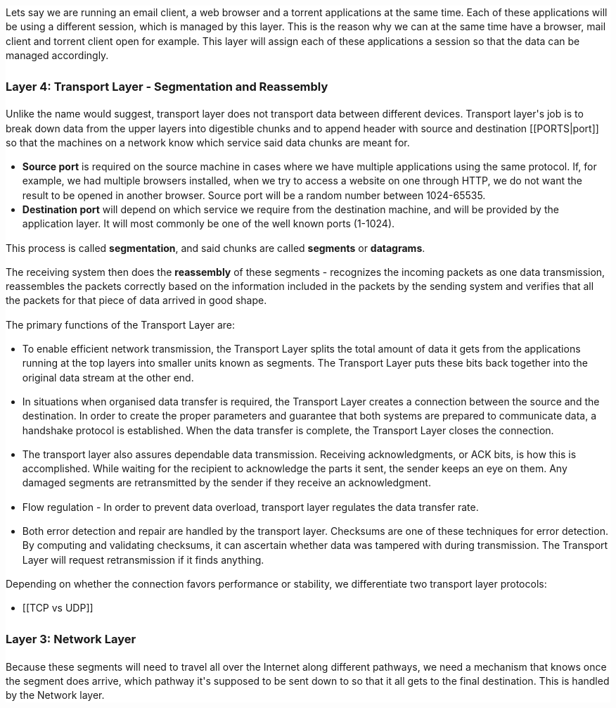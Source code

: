 Lets say we are running an email client, a web browser and a torrent applications at the same time. Each of these applications will be using a different session, which is managed by this layer. This is the reason why we can at the same time have a browser, mail client and torrent client open for example. This layer will assign each of these applications a session so that the data can be managed accordingly. 

### Layer 4: Transport Layer - Segmentation and Reassembly
Unlike the name would suggest, transport layer does not transport data between different devices. Transport layer's job is to break down data from the upper layers into digestible chunks and to append header with source and destination [[PORTS|port]] so that the machines on a network know which service said data chunks are meant for.

- **Source port** is required on the source machine in cases where we have multiple applications using the same protocol. If, for example, we had multiple browsers installed, when we try to access a website on one through HTTP, we do not want the result to be opened in another browser. Source port will be a random number between 1024-65535.
- **Destination port** will depend on which service we require from the destination machine, and will be provided by the application layer. It will most commonly be one of the well known ports (1-1024).

This process is called **segmentation**, and said chunks are called **segments** or **datagrams**.

The receiving system then does the **reassembly** of these segments - recognizes the incoming packets as one data transmission, reassembles the packets correctly based on the information included in the packets by the sending system and verifies that all the packets for that piece of data arrived in good shape. 

The primary functions of the Transport Layer are:

- To enable efficient network transmission, the Transport Layer splits the total amount of data it gets from the applications running at the top layers into smaller units known as segments. The Transport Layer puts these bits back together into the original data stream at the other end.

- In situations when organised data transfer is required, the Transport Layer creates a connection between the source and the destination. In order to create the proper parameters and guarantee that both systems are prepared to communicate data, a handshake protocol is established. When the data transfer is complete, the Transport Layer closes the connection.

- The transport layer also assures dependable data transmission. Receiving acknowledgments, or ACK bits, is how this is accomplished. While waiting for the recipient to acknowledge the parts it sent, the sender keeps an eye on them. Any damaged segments are retransmitted by the sender if they receive an acknowledgment.

- Flow regulation - In order to prevent data overload, transport layer regulates the data transfer rate. 
  
- Both error detection and repair are handled by the transport layer. Checksums are one of these techniques for error detection. By computing and validating checksums, it can ascertain whether data was tampered with during transmission. The Transport Layer will request retransmission if it finds anything.

Depending on whether the connection favors performance or stability, we differentiate two transport layer protocols:
- [[TCP vs UDP]]

### Layer 3: Network Layer
Because these segments will need to travel all over the Internet along different pathways, we need a mechanism that knows once the segment does arrive, which pathway it's supposed to be sent down to so that it all gets to the final destination. This is handled by the Network layer.
